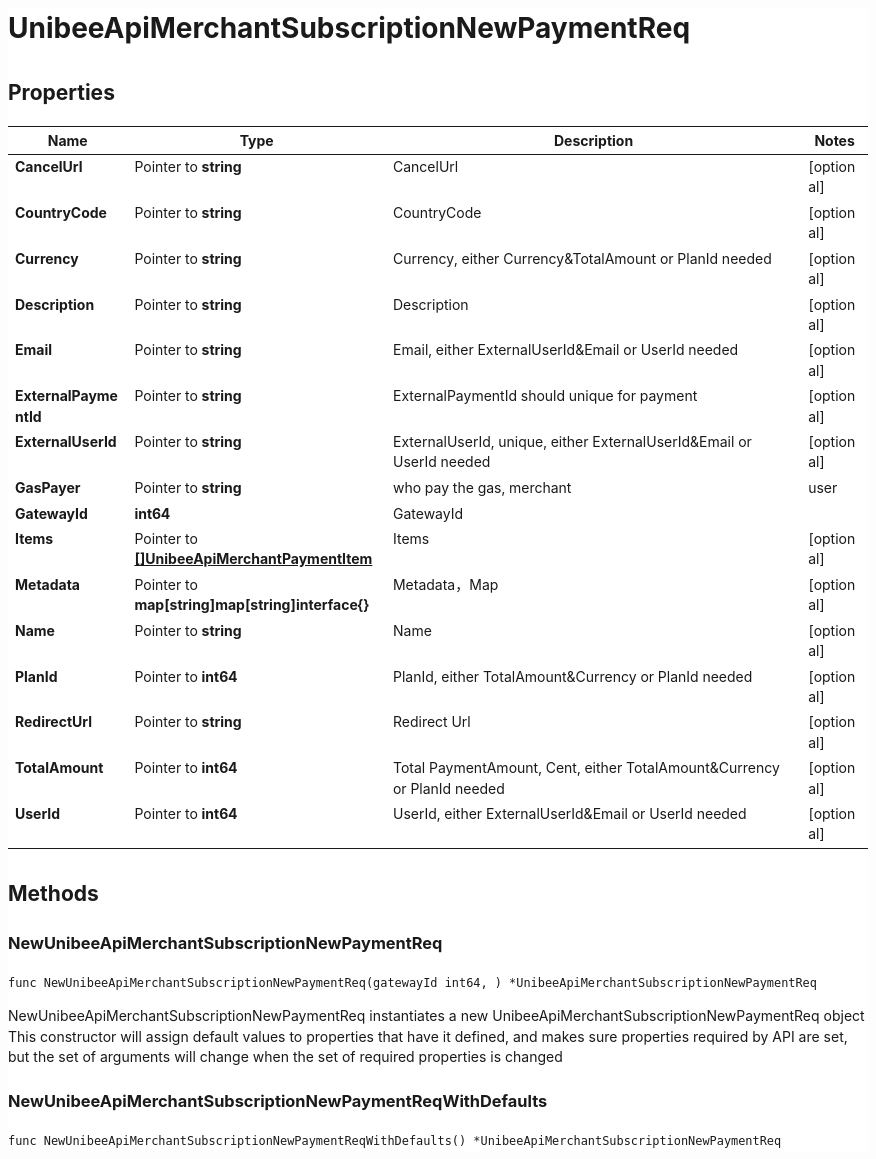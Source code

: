 # UnibeeApiMerchantSubscriptionNewPaymentReq

## Properties

Name | Type | Description | Notes
------------ | ------------- | ------------- | -------------
**CancelUrl** | Pointer to **string** | CancelUrl | [optional] 
**CountryCode** | Pointer to **string** | CountryCode | [optional] 
**Currency** | Pointer to **string** | Currency, either Currency&amp;TotalAmount or PlanId needed | [optional] 
**Description** | Pointer to **string** | Description | [optional] 
**Email** | Pointer to **string** | Email, either ExternalUserId&amp;Email or UserId needed | [optional] 
**ExternalPaymentId** | Pointer to **string** | ExternalPaymentId should unique for payment | [optional] 
**ExternalUserId** | Pointer to **string** | ExternalUserId, unique, either ExternalUserId&amp;Email or UserId needed | [optional] 
**GasPayer** | Pointer to **string** | who pay the gas, merchant|user | [optional] 
**GatewayId** | **int64** | GatewayId | 
**Items** | Pointer to [**[]UnibeeApiMerchantPaymentItem**](UnibeeApiMerchantPaymentItem.md) | Items | [optional] 
**Metadata** | Pointer to **map[string]map[string]interface{}** | Metadata，Map | [optional] 
**Name** | Pointer to **string** | Name | [optional] 
**PlanId** | Pointer to **int64** | PlanId, either TotalAmount&amp;Currency or PlanId needed | [optional] 
**RedirectUrl** | Pointer to **string** | Redirect Url | [optional] 
**TotalAmount** | Pointer to **int64** | Total PaymentAmount, Cent, either TotalAmount&amp;Currency or PlanId needed | [optional] 
**UserId** | Pointer to **int64** | UserId, either ExternalUserId&amp;Email or UserId needed | [optional] 

## Methods

### NewUnibeeApiMerchantSubscriptionNewPaymentReq

`func NewUnibeeApiMerchantSubscriptionNewPaymentReq(gatewayId int64, ) *UnibeeApiMerchantSubscriptionNewPaymentReq`

NewUnibeeApiMerchantSubscriptionNewPaymentReq instantiates a new UnibeeApiMerchantSubscriptionNewPaymentReq object
This constructor will assign default values to properties that have it defined,
and makes sure properties required by API are set, but the set of arguments
will change when the set of required properties is changed

### NewUnibeeApiMerchantSubscriptionNewPaymentReqWithDefaults

`func NewUnibeeApiMerchantSubscriptionNewPaymentReqWithDefaults() *UnibeeApiMerchantSubscriptionNewPaymentReq`
